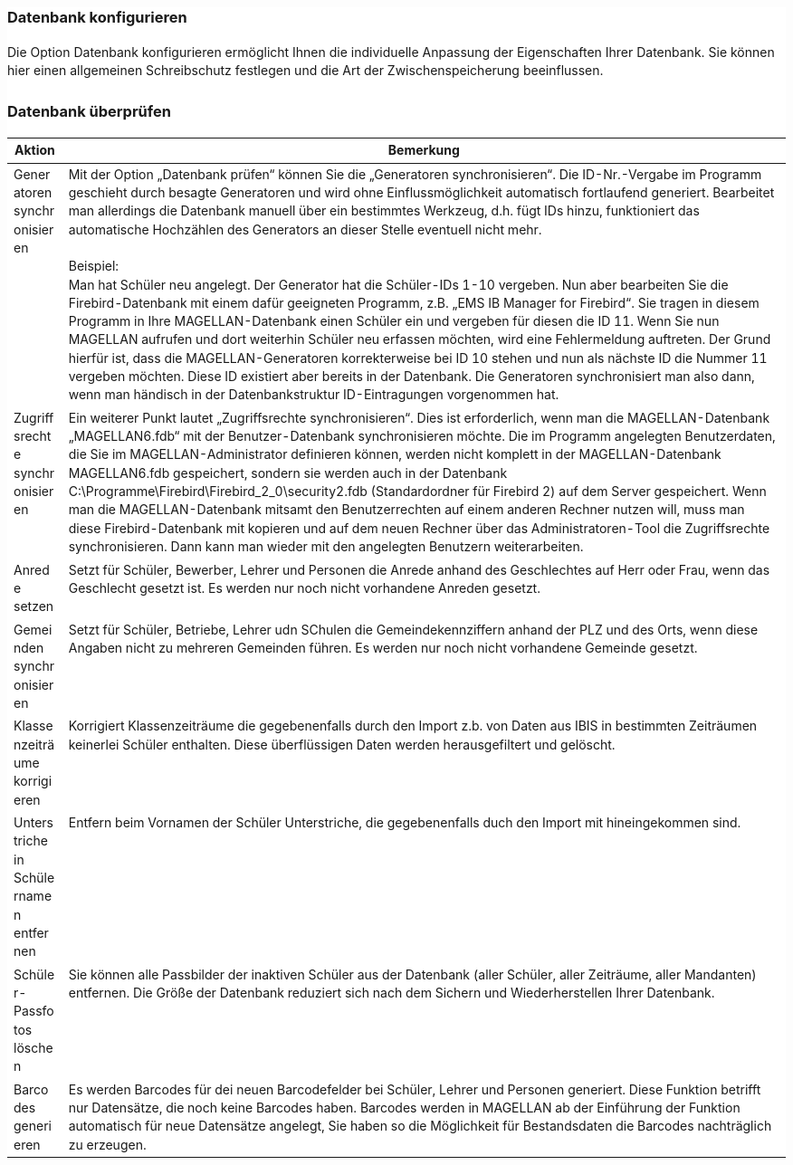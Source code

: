 ### Datenbank konfigurieren

Die Option Datenbank konfigurieren ermöglicht Ihnen die individuelle Anpassung der Eigenschaften Ihrer Datenbank. Sie können hier einen allgemeinen Schreibschutz festlegen und die Art der Zwischenspeicherung beeinflussen.

### Datenbank überprüfen

Aktion|Bemerkung
--|--
Generatoren synchronisieren| Mit der Option „Datenbank prüfen“ können Sie die „Generatoren synchronisieren“. Die ID-Nr.-Vergabe im Programm geschieht durch besagte Generatoren und wird ohne Einflussmöglichkeit automatisch fortlaufend generiert. Bearbeitet man allerdings die Datenbank manuell über ein bestimmtes Werkzeug, d.h. fügt IDs hinzu, funktioniert das automatische Hochzählen des Generators an dieser Stelle eventuell nicht mehr. <br/><br/>Beispiel: <br/>Man hat Schüler neu angelegt. Der Generator hat die Schüler-IDs 1-10 vergeben. Nun aber bearbeiten Sie die Firebird-Datenbank mit einem dafür geeigneten Programm, z.B. „EMS IB Manager for Firebird“. Sie tragen in diesem Programm in Ihre MAGELLAN-Datenbank einen Schüler ein und vergeben für diesen die ID 11. Wenn Sie nun MAGELLAN aufrufen und dort weiterhin Schüler neu erfassen möchten, wird eine Fehlermeldung auftreten. Der Grund hierfür ist, dass die MAGELLAN-Generatoren korrekterweise bei ID 10 stehen und nun als nächste ID die Nummer 11 vergeben möchten. Diese ID existiert aber bereits in der Datenbank. Die Generatoren synchronisiert man also dann, wenn man händisch in der Datenbankstruktur ID-Eintragungen vorgenommen hat. 
Zugriffsrechte synchronisieren| Ein weiterer Punkt lautet „Zugriffsrechte synchronisieren“. Dies ist erforderlich, wenn man die MAGELLAN-Datenbank „MAGELLAN6.fdb“ mit der Benutzer-Datenbank synchronisieren möchte. Die im Programm angelegten Benutzerdaten, die Sie im MAGELLAN-Administrator definieren können, werden nicht komplett in der MAGELLAN-Datenbank MAGELLAN6.fdb gespeichert, sondern sie werden auch in der Datenbank C:\Programme\Firebird\Firebird_2_0\security2.fdb (Standardordner für Firebird 2) auf dem Server gespeichert. Wenn man die MAGELLAN-Datenbank mitsamt den Benutzerrechten auf einem anderen Rechner nutzen will, muss man diese Firebird-Datenbank mit kopieren und auf dem neuen Rechner über das Administratoren-Tool die Zugriffsrechte synchronisieren. Dann kann man wieder mit den angelegten Benutzern weiterarbeiten.
Anrede setzen|Setzt für Schüler, Bewerber, Lehrer und Personen die Anrede anhand des Geschlechtes auf Herr oder Frau, wenn das Geschlecht gesetzt ist. Es werden nur noch nicht vorhandene Anreden gesetzt. 
Gemeinden synchronisieren|Setzt für Schüler, Betriebe, Lehrer udn SChulen die Gemeindekennziffern anhand der PLZ und des Orts, wenn diese Angaben nicht zu mehreren Gemeinden führen. Es werden nur noch nicht vorhandene Gemeinde gesetzt.
Klassenzeiträume korrigieren|Korrigiert Klassenzeiträume die gegebenenfalls  durch den Import z.b. von Daten aus IBIS in bestimmten Zeiträumen keinerlei Schüler enthalten. Diese überflüssigen Daten werden herausgefiltert und gelöscht.
Unterstriche in Schülernamen entfernen|Entfern beim Vornamen der Schüler Unterstriche, die gegebenenfalls duch den Import mit hineingekommen sind.
Schüler-Passfotos löschen|Sie können alle Passbilder der inaktiven Schüler aus der Datenbank (aller Schüler, aller Zeiträume, aller Mandanten) entfernen. Die Größe der Datenbank reduziert sich nach dem Sichern und Wiederherstellen Ihrer Datenbank.
Barcodes generieren|Es werden Barcodes für dei neuen Barcodefelder bei Schüler, Lehrer und Personen generiert. Diese Funktion betrifft nur Datensätze, die noch keine Barcodes haben. Barcodes werden in MAGELLAN ab der Einführung der Funktion automatisch für neue Datensätze angelegt, Sie haben so die Möglichkeit für Bestandsdaten die Barcodes nachträglich zu erzeugen.


